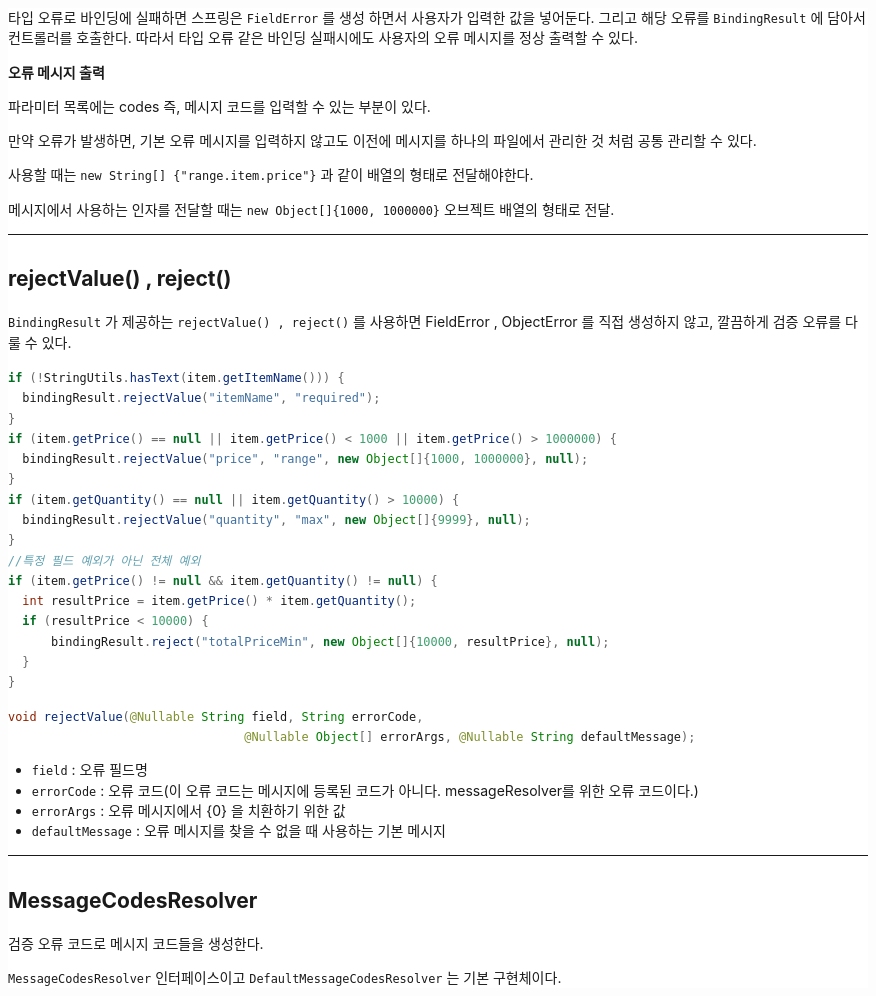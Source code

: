 타입 오류로 바인딩에 실패하면 스프링은 `FieldError` 를 생성 하면서 사용자가 입력한 값을 넣어둔다.
그리고 해당 오류를 `BindingResult` 에 담아서 컨트롤러를 호출한다. 따라서 타입 오류 같은 바인딩 실패시에도 사용자의 오류 메시지를 정상 출력할 수 있다.

**오류 메시지 출력**

파라미터 목록에는 codes 즉, 메시지 코드를 입력할 수 있는 부분이 있다.

만약 오류가 발생하면, 기본 오류 메시지를 입력하지 않고도 이전에 메시지를 하나의 파일에서 관리한 것 처럼 공통 관리할 수 있다.

사용할 때는 `new String[] {"range.item.price"}` 과 같이 배열의 형태로 전달해야한다.

메시지에서 사용하는 인자를 전달할 때는 `new Object[]{1000, 1000000}` 오브젝트 배열의 형태로 전달.

---

## rejectValue() , reject()

`BindingResult` 가 제공하는 `rejectValue() , reject()` 를 사용하면 FieldError , ObjectError 를
직접 생성하지 않고, 깔끔하게 검증 오류를 다룰 수 있다.

```java
if (!StringUtils.hasText(item.getItemName())) {
  bindingResult.rejectValue("itemName", "required");
}
if (item.getPrice() == null || item.getPrice() < 1000 || item.getPrice() > 1000000) {
  bindingResult.rejectValue("price", "range", new Object[]{1000, 1000000}, null);
}
if (item.getQuantity() == null || item.getQuantity() > 10000) {
  bindingResult.rejectValue("quantity", "max", new Object[]{9999}, null);
}
//특정 필드 예외가 아닌 전체 예외
if (item.getPrice() != null && item.getQuantity() != null) {
  int resultPrice = item.getPrice() * item.getQuantity();
  if (resultPrice < 10000) {
	  bindingResult.reject("totalPriceMin", new Object[]{10000, resultPrice}, null);
  }
}
```

```java
void rejectValue(@Nullable String field, String errorCode,
								 @Nullable Object[] errorArgs, @Nullable String defaultMessage);
```

- `field` : 오류 필드명
- `errorCode` : 오류 코드(이 오류 코드는 메시지에 등록된 코드가 아니다. messageResolver를 위한 오류 코드이다.)
- `errorArgs` : 오류 메시지에서 {0} 을 치환하기 위한 값
- `defaultMessage` : 오류 메시지를 찾을 수 없을 때 사용하는 기본 메시지

---

## MessageCodesResolver

검증 오류 코드로 메시지 코드들을 생성한다.

`MessageCodesResolver` 인터페이스이고 `DefaultMessageCodesResolver` 는 기본 구현체이다.
